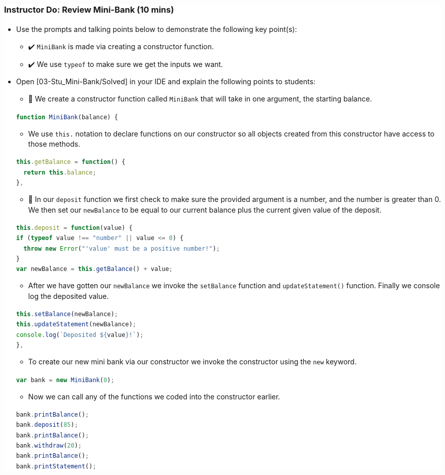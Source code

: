 ### Instructor Do: Review Mini-Bank (10 mins)

- Use the prompts and talking points below to demonstrate the following key point(s):

  - ✔️ `MiniBank` is made via creating a constructor function.

  - ✔️ We use `typeof` to make sure we get the inputs we want.

- Open [03-Stu_Mini-Bank/Solved] in your IDE and explain the following points to students:

  - 🔑 We create a constructor function called `MiniBank` that will take in one argument, the starting balance.

  ```js
  function MiniBank(balance) {
  ```

  - We use `this.` notation to declare functions on our constructor so all objects created from this constructor have access to those methods.

  ```js
  this.getBalance = function() {
    return this.balance;
  },
  ```

  - 🔑 In our `deposit` function we first check to make sure the provided argument is a number, and the number is greater than 0. We then set our `newBalance` to be equal to our current balance plus the current given value of the deposit.

  ```js
  this.deposit = function(value) {
  if (typeof value !== "number" || value <= 0) {
    throw new Error("'value' must be a positive number!");
  }
  var newBalance = this.getBalance() + value;
  ```

  - After we have gotten our `newBalance` we invoke the `setBalance` function and `updateStatement()` function. Finally we console log the deposited value.

  ```js
  this.setBalance(newBalance);
  this.updateStatement(newBalance);
  console.log(`Deposited ${value}!`);
  },
  ```

  - To create our new mini bank via our constructor we invoke the constructor using the `new` keyword.

  ```js
  var bank = new MiniBank(0);
  ```

  - Now we can call any of the functions we coded into the constructor earlier.

  ```js
  bank.printBalance();
  bank.deposit(85);
  bank.printBalance();
  bank.withdraw(20);
  bank.printBalance();
  bank.printStatement();
  ```
